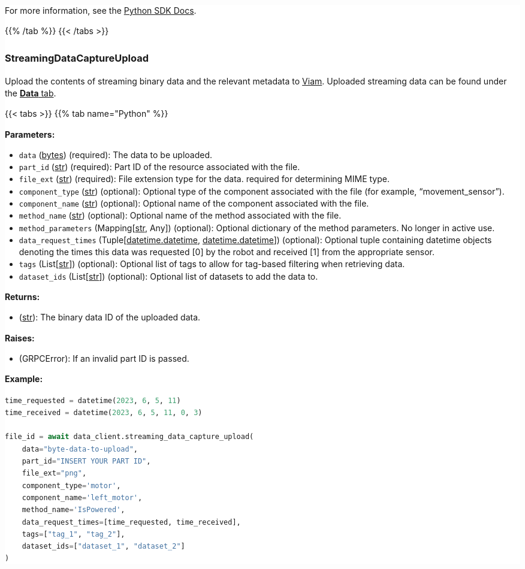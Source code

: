 For more information, see the [Python SDK Docs](https://python.viam.dev/autoapi/viam/app/data_client/index.html#viam.app.data_client.DataClient.file_upload_from_path).

{{% /tab %}}
{{< /tabs >}}

### StreamingDataCaptureUpload

Upload the contents of streaming binary data and the relevant metadata to [Viam](https://app.viam.com).
Uploaded streaming data can be found under the [**Data** tab](https://app.viam.com/data).

{{< tabs >}}
{{% tab name="Python" %}}

**Parameters:**

- `data` ([bytes](https://docs.python.org/3/library/stdtypes.html#bytes-objects)) (required): The data to be uploaded.
- `part_id` ([str](https://docs.python.org/3/library/stdtypes.html#text-sequence-type-str)) (required): Part ID of the resource associated with the file.
- `file_ext` ([str](https://docs.python.org/3/library/stdtypes.html#text-sequence-type-str)) (required): File extension type for the data. required for determining MIME type.
- `component_type` ([str](https://docs.python.org/3/library/stdtypes.html#text-sequence-type-str)) (optional): Optional type of the component associated with the file (for example, “movement_sensor”).
- `component_name` ([str](https://docs.python.org/3/library/stdtypes.html#text-sequence-type-str)) (optional): Optional name of the component associated with the file.
- `method_name` ([str](https://docs.python.org/3/library/stdtypes.html#text-sequence-type-str)) (optional): Optional name of the method associated with the file.
- `method_parameters` (Mapping[[str](https://docs.python.org/3/library/stdtypes.html#text-sequence-type-str), Any]) (optional): Optional dictionary of the method parameters. No longer in active use.
- `data_request_times` (Tuple[[datetime.datetime](https://docs.python.org/3/library/datetime.html), [datetime.datetime](https://docs.python.org/3/library/datetime.html)]) (optional): Optional tuple containing datetime objects denoting the times this data was requested [0] by the robot and received [1] from the appropriate sensor.
- `tags` (List[[str](https://docs.python.org/3/library/stdtypes.html#text-sequence-type-str)]) (optional): Optional list of tags to allow for tag-based filtering when retrieving data.
- `dataset_ids` (List[[str](https://docs.python.org/3/library/stdtypes.html#text-sequence-type-str)]) (optional): Optional list of datasets to add the data to.

**Returns:**

- ([str](https://docs.python.org/3/library/stdtypes.html#text-sequence-type-str)): The binary data ID of the uploaded data.

**Raises:**

- (GRPCError): If an invalid part ID is passed.

**Example:**

```python {class="line-numbers linkable-line-numbers"}
time_requested = datetime(2023, 6, 5, 11)
time_received = datetime(2023, 6, 5, 11, 0, 3)

file_id = await data_client.streaming_data_capture_upload(
    data="byte-data-to-upload",
    part_id="INSERT YOUR PART ID",
    file_ext="png",
    component_type='motor',
    component_name='left_motor',
    method_name='IsPowered',
    data_request_times=[time_requested, time_received],
    tags=["tag_1", "tag_2"],
    dataset_ids=["dataset_1", "dataset_2"]
)
```
